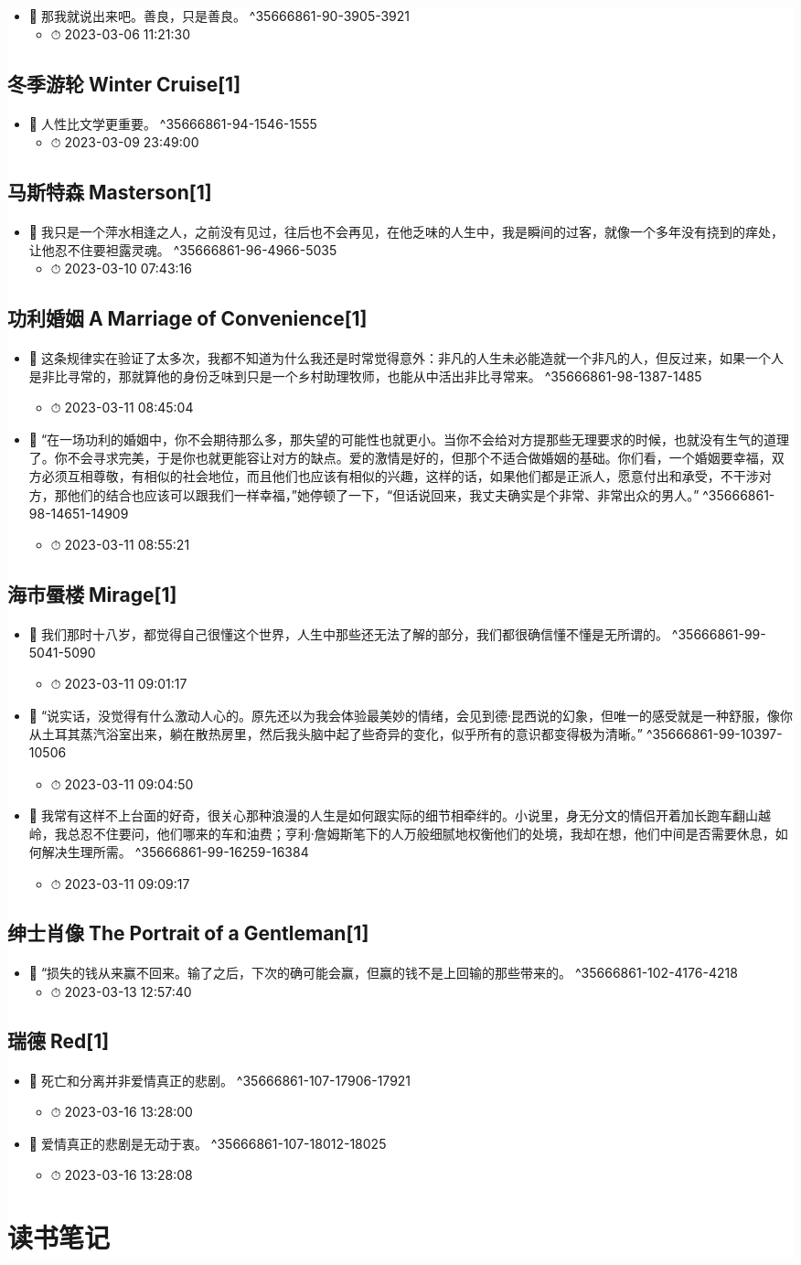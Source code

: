 
- 📌 那我就说出来吧。善良，只是善良。 ^35666861-90-3905-3921
    - ⏱ 2023-03-06 11:21:30 
## 冬季游轮 Winter Cruise[1]


- 📌 人性比文学更重要。 ^35666861-94-1546-1555
    - ⏱ 2023-03-09 23:49:00 
## 马斯特森 Masterson[1]


- 📌 我只是一个萍水相逢之人，之前没有见过，往后也不会再见，在他乏味的人生中，我是瞬间的过客，就像一个多年没有挠到的痒处，让他忍不住要袒露灵魂。 ^35666861-96-4966-5035
    - ⏱ 2023-03-10 07:43:16 
## 功利婚姻 A Marriage of Convenience[1]


- 📌 这条规律实在验证了太多次，我都不知道为什么我还是时常觉得意外：非凡的人生未必能造就一个非凡的人，但反过来，如果一个人是非比寻常的，那就算他的身份乏味到只是一个乡村助理牧师，也能从中活出非比寻常来。 ^35666861-98-1387-1485
    - ⏱ 2023-03-11 08:45:04 

- 📌 “在一场功利的婚姻中，你不会期待那么多，那失望的可能性也就更小。当你不会给对方提那些无理要求的时候，也就没有生气的道理了。你不会寻求完美，于是你也就更能容让对方的缺点。爱的激情是好的，但那个不适合做婚姻的基础。你们看，一个婚姻要幸福，双方必须互相尊敬，有相似的社会地位，而且他们也应该有相似的兴趣，这样的话，如果他们都是正派人，愿意付出和承受，不干涉对方，那他们的结合也应该可以跟我们一样幸福，”她停顿了一下，“但话说回来，我丈夫确实是个非常、非常出众的男人。” ^35666861-98-14651-14909
    - ⏱ 2023-03-11 08:55:21 
## 海市蜃楼 Mirage[1]


- 📌 我们那时十八岁，都觉得自己很懂这个世界，人生中那些还无法了解的部分，我们都很确信懂不懂是无所谓的。 ^35666861-99-5041-5090
    - ⏱ 2023-03-11 09:01:17 

- 📌 “说实话，没觉得有什么激动人心的。原先还以为我会体验最美妙的情绪，会见到德·昆西说的幻象，但唯一的感受就是一种舒服，像你从土耳其蒸汽浴室出来，躺在散热房里，然后我头脑中起了些奇异的变化，似乎所有的意识都变得极为清晰。” ^35666861-99-10397-10506
    - ⏱ 2023-03-11 09:04:50 

- 📌 我常有这样不上台面的好奇，很关心那种浪漫的人生是如何跟实际的细节相牵绊的。小说里，身无分文的情侣开着加长跑车翻山越岭，我总忍不住要问，他们哪来的车和油费；亨利·詹姆斯笔下的人万般细腻地权衡他们的处境，我却在想，他们中间是否需要休息，如何解决生理所需。 ^35666861-99-16259-16384
    - ⏱ 2023-03-11 09:09:17 
## 绅士肖像 The Portrait of a Gentleman[1]


- 📌 “损失的钱从来赢不回来。输了之后，下次的确可能会赢，但赢的钱不是上回输的那些带来的。 ^35666861-102-4176-4218
    - ⏱ 2023-03-13 12:57:40 
## 瑞德 Red[1]


- 📌 死亡和分离并非爱情真正的悲剧。 ^35666861-107-17906-17921
    - ⏱ 2023-03-16 13:28:00 

- 📌 爱情真正的悲剧是无动于衷。 ^35666861-107-18012-18025
    - ⏱ 2023-03-16 13:28:08 
# 读书笔记

